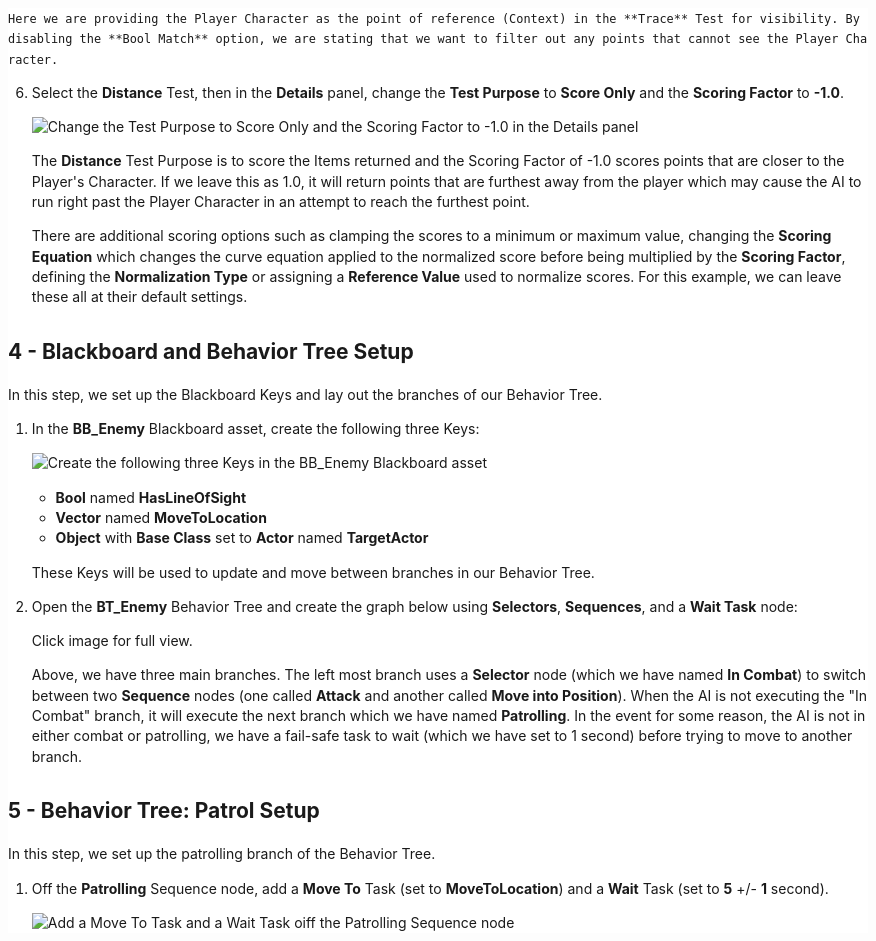     Here we are providing the Player Character as the point of reference (Context) in the **Trace** Test for visibility. By disabling the **Bool Match** option, we are stating that we want to filter out any points that cannot see the Player Character.
    
6.  Select the **Distance** Test, then in the **Details** panel, change the **Test Purpose** to **Score Only** and the **Scoring Factor** to **\-1.0**.
    
    ![Change the Test Purpose to Score Only and the Scoring Factor to -1.0 in the Details panel](https://d1iv7db44yhgxn.cloudfront.net/documentation/images/f48916fc-96a3-4e4b-9ed9-6973e2735816/environment-query-system-quick-start-12.png)
    
    The **Distance** Test Purpose is to score the Items returned and the Scoring Factor of -1.0 scores points that are closer to the Player's Character. If we leave this as 1.0, it will return points that are furthest away from the player which may cause the AI to run right past the Player Character in an attempt to reach the furthest point.
    
    There are additional scoring options such as clamping the scores to a minimum or maximum value, changing the **Scoring Equation** which changes the curve equation applied to the normalized score before being multiplied by the **Scoring Factor**, defining the **Normalization Type** or assigning a **Reference Value** used to normalize scores. For this example, we can leave these all at their default settings.
    

## 4 - Blackboard and Behavior Tree Setup

In this step, we set up the Blackboard Keys and lay out the branches of our Behavior Tree.

1.  In the **BB\_Enemy** Blackboard asset, create the following three Keys:
    
    ![Create the following three Keys in the BB_Enemy Blackboard asset](https://d1iv7db44yhgxn.cloudfront.net/documentation/images/3e3ff46e-6df3-4c6a-81ab-d6fd2ca15a03/environment-query-system-quick-start-13-1.png)
    
    -   **Bool** named **HasLineOfSight**
    -   **Vector** named **MoveToLocation**
    -   **Object** with **Base Class** set to **Actor** named **TargetActor**
    
    These Keys will be used to update and move between branches in our Behavior Tree.
    
2.  Open the **BT\_Enemy** Behavior Tree and create the graph below using **Selectors**, **Sequences**, and a **Wait Task** node:
    
    Click image for full view.
    
    Above, we have three main branches. The left most branch uses a **Selector** node (which we have named **In Combat**) to switch between two **Sequence** nodes (one called **Attack** and another called **Move into Position**). When the AI is not executing the "In Combat" branch, it will execute the next branch which we have named **Patrolling**. In the event for some reason, the AI is not in either combat or patrolling, we have a fail-safe task to wait (which we have set to 1 second) before trying to move to another branch.
    

## 5 - Behavior Tree: Patrol Setup

In this step, we set up the patrolling branch of the Behavior Tree.

1.  Off the **Patrolling** Sequence node, add a **Move To** Task (set to **MoveToLocation**) and a **Wait** Task (set to **5** +/- **1** second).
    
    ![Add a Move To Task and a Wait Task oiff the Patrolling Sequence node](https://d1iv7db44yhgxn.cloudfront.net/documentation/images/c0532b5d-08a9-40df-ac2c-7d4238d43462/environment-query-system-quick-start-15.png)
    